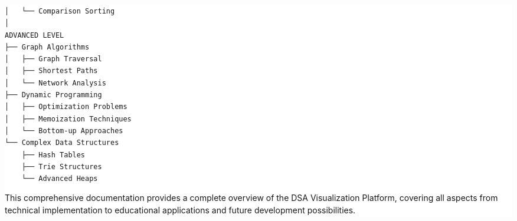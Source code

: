 ```
│   └── Comparison Sorting
│
ADVANCED LEVEL
├── Graph Algorithms
│   ├── Graph Traversal
│   ├── Shortest Paths
│   └── Network Analysis
├── Dynamic Programming
│   ├── Optimization Problems
│   ├── Memoization Techniques
│   └── Bottom-up Approaches
└── Complex Data Structures
    ├── Hash Tables
    ├── Trie Structures
    └── Advanced Heaps
```

This comprehensive documentation provides a complete overview of the DSA Visualization Platform, covering all aspects from technical implementation to educational applications and future development possibilities.